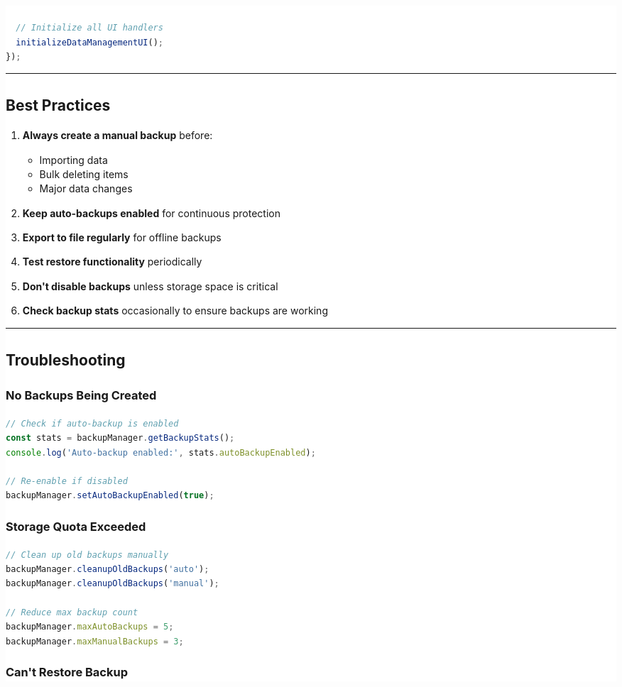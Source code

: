 ```javascript

  // Initialize all UI handlers
  initializeDataManagementUI();
});
```

---

## Best Practices

1. **Always create a manual backup** before:
   - Importing data
   - Bulk deleting items
   - Major data changes

2. **Keep auto-backups enabled** for continuous protection

3. **Export to file regularly** for offline backups

4. **Test restore functionality** periodically

5. **Don't disable backups** unless storage space is critical

6. **Check backup stats** occasionally to ensure backups are working

---

## Troubleshooting

### No Backups Being Created

```javascript
// Check if auto-backup is enabled
const stats = backupManager.getBackupStats();
console.log('Auto-backup enabled:', stats.autoBackupEnabled);

// Re-enable if disabled
backupManager.setAutoBackupEnabled(true);
```

### Storage Quota Exceeded

```javascript
// Clean up old backups manually
backupManager.cleanupOldBackups('auto');
backupManager.cleanupOldBackups('manual');

// Reduce max backup count
backupManager.maxAutoBackups = 5;
backupManager.maxManualBackups = 3;
```

### Can't Restore Backup
